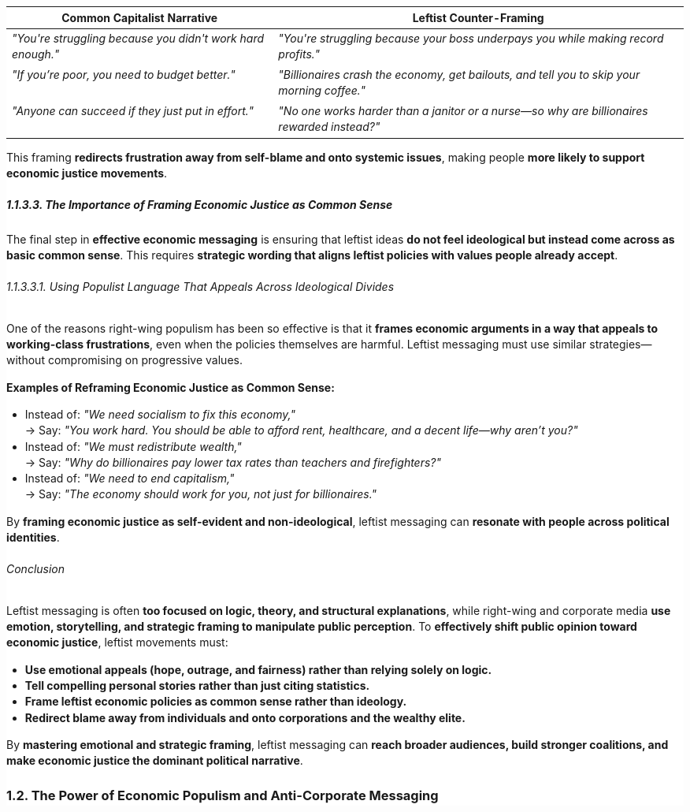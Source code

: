 | **Common Capitalist Narrative** | **Leftist Counter-Framing** |
| --- | --- |
| _"You're struggling because you didn't work hard enough."_ | _"You're struggling because your boss underpays you while making record profits."_ |
| _"If you’re poor, you need to budget better."_ | _"Billionaires crash the economy, get bailouts, and tell you to skip your morning coffee."_ |
| _"Anyone can succeed if they just put in effort."_ | _"No one works harder than a janitor or a nurse—so why are billionaires rewarded instead?"_ |

This framing **redirects frustration away from self-blame and onto systemic issues**, making people **more likely to support economic justice movements**.

##### 1.1.3.3. The Importance of Framing Economic Justice as Common Sense

The final step in **effective economic messaging** is ensuring that leftist ideas **do not feel ideological but instead come across as basic common sense**. This requires **strategic wording that aligns leftist policies with values people already accept**.

###### 1.1.3.3.1. Using Populist Language That Appeals Across Ideological Divides

One of the reasons right-wing populism has been so effective is that it **frames economic arguments in a way that appeals to working-class frustrations**, even when the policies themselves are harmful. Leftist messaging must use similar strategies—without compromising on progressive values.

**Examples of Reframing Economic Justice as Common Sense:**

- Instead of: _"We need socialism to fix this economy,"_  
    → Say: _"You work hard. You should be able to afford rent, healthcare, and a decent life—why aren’t you?"_
- Instead of: _"We must redistribute wealth,"_  
    → Say: _"Why do billionaires pay lower tax rates than teachers and firefighters?"_
- Instead of: _"We need to end capitalism,"_  
    → Say: _"The economy should work for you, not just for billionaires."_

By **framing economic justice as self-evident and non-ideological**, leftist messaging can **resonate with people across political identities**.

###### Conclusion

Leftist messaging is often **too focused on logic, theory, and structural explanations**, while right-wing and corporate media **use emotion, storytelling, and strategic framing to manipulate public perception**. To **effectively shift public opinion toward economic justice**, leftist movements must:

- **Use emotional appeals (hope, outrage, and fairness) rather than relying solely on logic.**
- **Tell compelling personal stories rather than just citing statistics.**
- **Frame leftist economic policies as common sense rather than ideology.**
- **Redirect blame away from individuals and onto corporations and the wealthy elite.**

By **mastering emotional and strategic framing**, leftist messaging can **reach broader audiences, build stronger coalitions, and make economic justice the dominant political narrative**.

### 1.2. The Power of Economic Populism and Anti-Corporate Messaging
